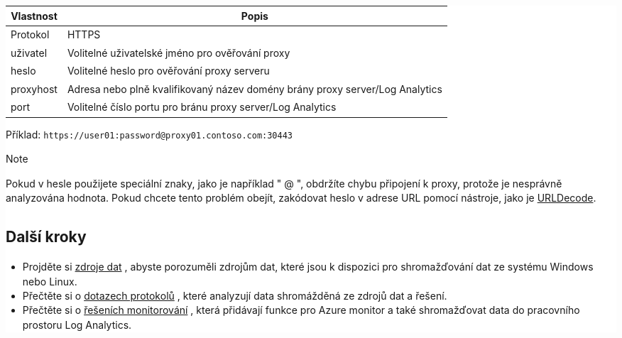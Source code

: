 |Vlastnost| Popis |
|--------|-------------|
|Protokol | HTTPS |
|uživatel | Volitelné uživatelské jméno pro ověřování proxy |
|heslo | Volitelné heslo pro ověřování proxy serveru |
|proxyhost | Adresa nebo plně kvalifikovaný název domény brány proxy server/Log Analytics |
|port | Volitelné číslo portu pro bránu proxy server/Log Analytics |

Příklad: `https://user01:password@proxy01.contoso.com:30443`

> [!NOTE]
> Pokud v hesle použijete speciální znaky, jako je například " \@ ", obdržíte chybu připojení k proxy, protože je nesprávně analyzována hodnota.  Pokud chcete tento problém obejít, zakódovat heslo v adrese URL pomocí nástroje, jako je [URLDecode](https://www.urldecoder.org/).  



## <a name="next-steps"></a>Další kroky

* Projděte si [zdroje dat](agent-data-sources.md) , abyste porozuměli zdrojům dat, které jsou k dispozici pro shromažďování dat ze systému Windows nebo Linux. 
* Přečtěte si o [dotazech protokolů](../log-query/log-query-overview.md) , které analyzují data shromážděná ze zdrojů dat a řešení. 
* Přečtěte si o [řešeních monitorování](../insights/solutions.md) , která přidávají funkce pro Azure monitor a také shromažďovat data do pracovního prostoru Log Analytics.

